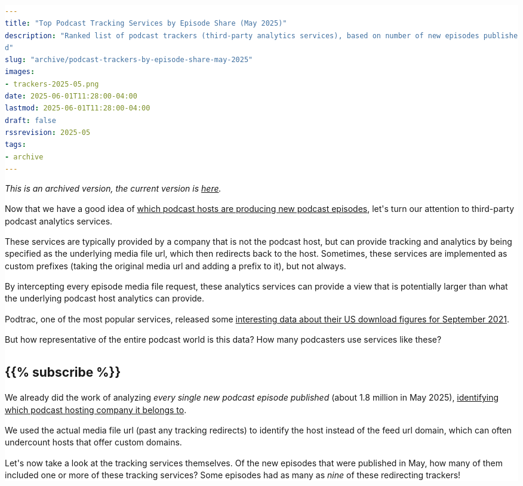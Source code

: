 ```yaml
---
title: "Top Podcast Tracking Services by Episode Share (May 2025)"
description: "Ranked list of podcast trackers (third-party analytics services), based on number of new episodes published"
slug: "archive/podcast-trackers-by-episode-share-may-2025"
images:
- trackers-2025-05.png
date: 2025-06-01T11:28:00-04:00
lastmod: 2025-06-01T11:28:00-04:00
draft: false
rssrevision: 2025-05
tags:
- archive
---
```

*This is an archived version, the current version is [here](/podcast-trackers-by-episode-share/).*

Now that we have a good idea of [which podcast hosts are producing new podcast episodes](/podcast-hosts-by-episode-share),
let's turn our attention to third-party podcast analytics services.

These services are typically provided by a company that is not the podcast host, but can provide tracking and analytics 
by being specified as the underlying media file url, which then redirects back to the host.  Sometimes, these services
are implemented as custom prefixes (taking the original media url and adding a prefix to it), but not always.

By intercepting every episode media file request, these analytics services can provide a view that is potentially larger than
what the underlying podcast host analytics can provide.

Podtrac, one of the most popular services, released some 
[interesting data about their US download figures for September 2021](https://podnews.net/article/podtrac-us-downloads-and-users-sep21).

But how representative of the entire podcast world is this data?  How many podcasters use services like these?

{{% subscribe %}}
---

We already did the work of analyzing _every single new podcast episode published_ (about 1.8 million in May 2025), 
[identifying which podcast hosting company it belongs to](/podcast-hosts-by-episode-share).

We used the actual media file url (past any tracking redirects) to identify the host
instead of the feed url domain, which can often undercount hosts that offer custom domains.

Let's now take a look at the tracking services themselves.  Of the new episodes that were published in May, how many
of them included one or more of these tracking services?  Some episodes had as many as *nine* of these redirecting trackers!
